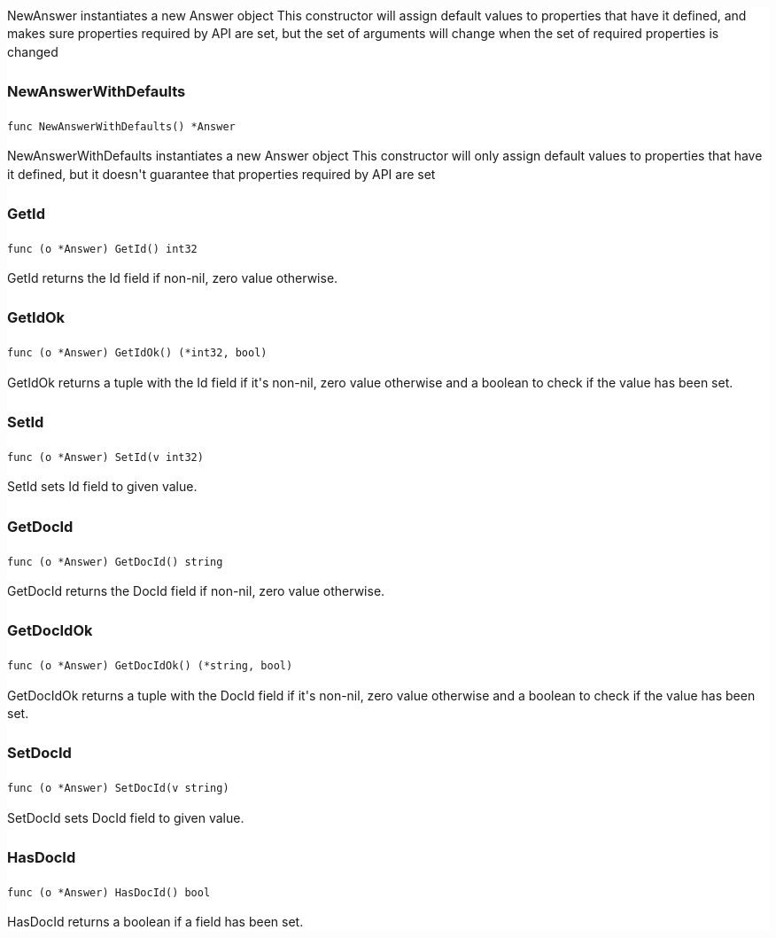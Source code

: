 NewAnswer instantiates a new Answer object
This constructor will assign default values to properties that have it defined,
and makes sure properties required by API are set, but the set of arguments
will change when the set of required properties is changed

### NewAnswerWithDefaults

`func NewAnswerWithDefaults() *Answer`

NewAnswerWithDefaults instantiates a new Answer object
This constructor will only assign default values to properties that have it defined,
but it doesn't guarantee that properties required by API are set

### GetId

`func (o *Answer) GetId() int32`

GetId returns the Id field if non-nil, zero value otherwise.

### GetIdOk

`func (o *Answer) GetIdOk() (*int32, bool)`

GetIdOk returns a tuple with the Id field if it's non-nil, zero value otherwise
and a boolean to check if the value has been set.

### SetId

`func (o *Answer) SetId(v int32)`

SetId sets Id field to given value.


### GetDocId

`func (o *Answer) GetDocId() string`

GetDocId returns the DocId field if non-nil, zero value otherwise.

### GetDocIdOk

`func (o *Answer) GetDocIdOk() (*string, bool)`

GetDocIdOk returns a tuple with the DocId field if it's non-nil, zero value otherwise
and a boolean to check if the value has been set.

### SetDocId

`func (o *Answer) SetDocId(v string)`

SetDocId sets DocId field to given value.

### HasDocId

`func (o *Answer) HasDocId() bool`

HasDocId returns a boolean if a field has been set.
